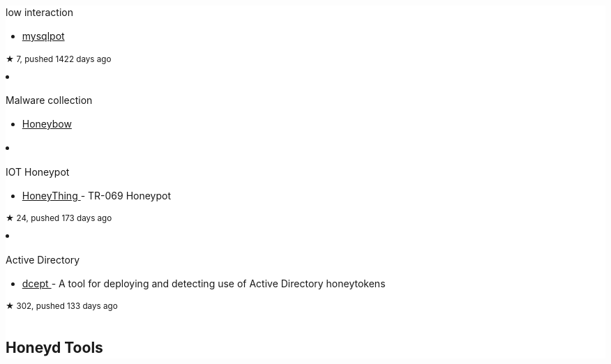    low interaction
  </p>
  <ul>
   <li>
    <a href="https://github.com/schmalle/mysqlpot">
     mysqlpot
    </a>
   </li>
  </ul>
  <sup>
   &#9733 7, pushed 1422 days ago
  </sup>
 </li>
 <li>
  <p>
   Malware collection
  </p>
  <ul>
   <li>
    <a href="http://honeybow.mwcollect.org/">
     Honeybow
    </a>
   </li>
  </ul>
 </li>
 <li>
  <p>
   IOT Honeypot
  </p>
  <ul>
   <li>
    <a href="https://github.com/omererdem/honeything">
     HoneyThing
    </a>
    - TR-069 Honeypot
   </li>
  </ul>
  <sup>
   &#9733 24, pushed 173 days ago
  </sup>
 </li>
 <li>
  <p>
   Active Directory
  </p>
  <ul>
   <li>
    <a href="https://github.com/secureworks/dcept">
     dcept
    </a>
    - A tool for deploying and detecting use of Active Directory honeytokens
   </li>
  </ul>
  <sup>
   &#9733 302, pushed 133 days ago
  </sup>
 </li>
</ul>
<h2>
 <a name="honeyd">
 </a>
 Honeyd Tools
</h2>
<ul>